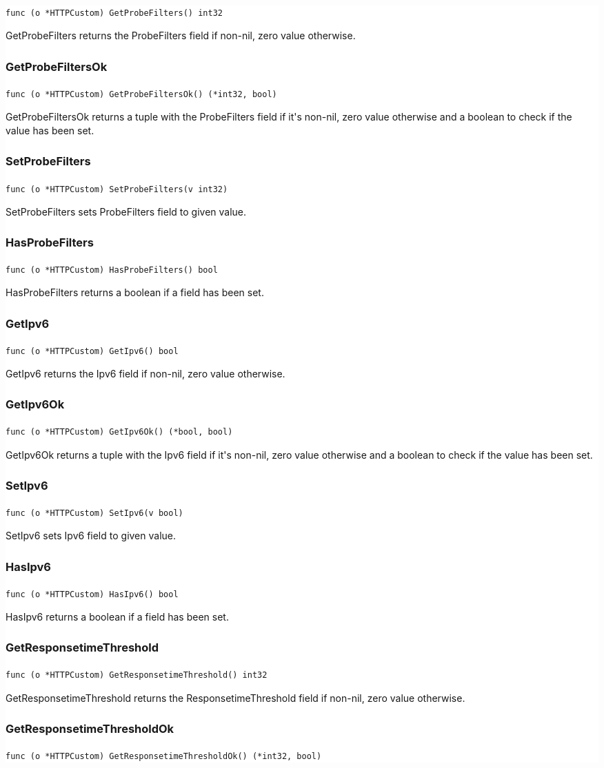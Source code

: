 `func (o *HTTPCustom) GetProbeFilters() int32`

GetProbeFilters returns the ProbeFilters field if non-nil, zero value otherwise.

### GetProbeFiltersOk

`func (o *HTTPCustom) GetProbeFiltersOk() (*int32, bool)`

GetProbeFiltersOk returns a tuple with the ProbeFilters field if it's non-nil, zero value otherwise
and a boolean to check if the value has been set.

### SetProbeFilters

`func (o *HTTPCustom) SetProbeFilters(v int32)`

SetProbeFilters sets ProbeFilters field to given value.

### HasProbeFilters

`func (o *HTTPCustom) HasProbeFilters() bool`

HasProbeFilters returns a boolean if a field has been set.

### GetIpv6

`func (o *HTTPCustom) GetIpv6() bool`

GetIpv6 returns the Ipv6 field if non-nil, zero value otherwise.

### GetIpv6Ok

`func (o *HTTPCustom) GetIpv6Ok() (*bool, bool)`

GetIpv6Ok returns a tuple with the Ipv6 field if it's non-nil, zero value otherwise
and a boolean to check if the value has been set.

### SetIpv6

`func (o *HTTPCustom) SetIpv6(v bool)`

SetIpv6 sets Ipv6 field to given value.

### HasIpv6

`func (o *HTTPCustom) HasIpv6() bool`

HasIpv6 returns a boolean if a field has been set.

### GetResponsetimeThreshold

`func (o *HTTPCustom) GetResponsetimeThreshold() int32`

GetResponsetimeThreshold returns the ResponsetimeThreshold field if non-nil, zero value otherwise.

### GetResponsetimeThresholdOk

`func (o *HTTPCustom) GetResponsetimeThresholdOk() (*int32, bool)`
